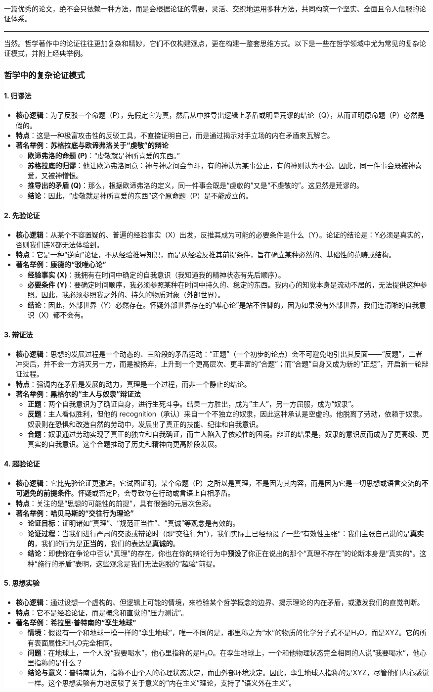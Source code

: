一篇优秀的论文，绝不会只依赖一种方法，而是会根据论证的需要，灵活、交织地运用多种方法，共同构筑一个坚实、全面且令人信服的论证体系。

---

当然。哲学著作中的论证往往更加复杂和精妙，它们不仅构建观点，更在构建一整套思维方式。以下是一些在哲学领域中尤为常见的复杂论证模式，并附上经典举例。

### 哲学中的复杂论证模式

#### 1. 归谬法
- **核心逻辑**：为了反驳一个命题（P），先假定它为真，然后从中推导出逻辑上矛盾或明显荒谬的结论（Q），从而证明原命题（P）必然是假的。
- **特点**：这是一种极富攻击性的反驳工具，不直接证明自己，而是通过揭示对手立场的内在矛盾来瓦解它。
- **著名举例**：**苏格拉底与欧谛弗洛关于“虔敬”的辩论**
    - **欧谛弗洛的命题 (P)**：“虔敬就是神所喜爱的东西。”
    - **苏格拉底的归谬**：他让欧谛弗洛同意：神与神之间会争斗，有的神认为某事公正，有的神则认为不公。因此，同一件事会既被神喜爱，又被神憎恨。
    - **推导出的矛盾 (Q)**：那么，根据欧谛弗洛的定义，同一件事会既是“虔敬的”又是“不虔敬的”。这显然是荒谬的。
    - **结论**：因此，“虔敬就是神所喜爱的东西”这个原命题（P）是不能成立的。

#### 2. 先验论证
- **核心逻辑**：从某个不容置疑的、普遍的经验事实（X）出发，反推其成为可能的必要条件是什么（Y）。论证的结论是：Y必须是真实的，否则我们连X都无法体验到。
- **特点**：它是一种“逆向”论证，不从经验推导知识，而是从经验反推其前提条件，旨在确立某种必然的、基础性的范畴或结构。
- **著名举例**：**康德的“驳唯心论”**
    - **经验事实 (X)**：我拥有在时间中确定的自我意识（我知道我的精神状态有先后顺序）。
    - **必要条件 (Y)**：要确定时间顺序，我必须参照某种在时间中持久的、稳定的东西。我内心的知觉本身是流动不居的，无法提供这种参照。因此，我必须参照我之外的、持久的物质对象（外部世界）。
    - **结论**：因此，外部世界（Y）必然存在。怀疑外部世界存在的“唯心论”是站不住脚的，因为如果没有外部世界，我们连清晰的自我意识（X）都不会有。

#### 3. 辩证法
- **核心逻辑**：思想的发展过程是一个动态的、三阶段的矛盾运动：“正题”（一个初步的论点）会不可避免地引出其反面——“反题”，二者冲突后，并不会一方消灭另一方，而是被扬弃，上升到一个更高层次、更丰富的“合题”；而“合题”自身又成为新的“正题”，开启新一轮辩证过程。
- **特点**：强调内在矛盾是发展的动力，真理是一个过程，而非一个静止的结论。
- **著名举例**：**黑格尔的“主人与奴隶”辩证法**
    - **正题**：两个自我意识为了确证自身，进行生死斗争。结果一方胜出，成为“主人”，另一方屈服，成为“奴隶”。
    - **反题**：主人看似胜利，但他的 recognition（承认）来自一个不独立的奴隶，因此这种承认是空虚的。他脱离了劳动，依赖于奴隶。奴隶则在恐惧和改造自然的劳动中，发展出了真正的技能、纪律和自我意识。
    - **合题**：奴隶通过劳动实现了真正的独立和自我确证，而主人陷入了依赖性的困境。辩证的结果是，奴隶的意识反而成为了更高级、更真实的自我意识。这个合题推动了历史和精神向更高阶段发展。

#### 4. 超验论证
- **核心逻辑**：它比先验论证更激进。它试图证明，某个命题（P）之所以是真理，不是因为其内容，而是因为它是一切思想或语言交流的**不可避免的前提条件**。怀疑或否定P，会导致你在行动或言语上自相矛盾。
- **特点**：关注的是“思想的可能性的前提”，具有很强的元层次色彩。
- **著名举例**：**哈贝马斯的“交往行为理论”**
    - **论证目标**：证明诸如“真理”、“规范正当性”、“真诚”等观念是有效的。
    - **论证过程**：当我们进行严肃的交谈或辩论时（即“交往行为”），我们实际上已经预设了一些“有效性主张”：我们主张自己说的是**真实的**，我们的行为是**正当的**，我们的表达是**真诚的**。
    - **结论**：即使你在争论中否认“真理”的存在，你也在你的辩论行为中**预设了**你正在说出的那个“真理不存在”的论断本身是“真实的”。这种“施行的矛盾”表明，这些观念是我们无法逃脱的“超验”前提。

#### 5. 思想实验
- **核心逻辑**：通过设想一个虚构的、但逻辑上可能的情境，来检验某个哲学概念的边界、揭示理论的内在矛盾，或激发我们的直觉判断。
- **特点**：它不是经验论证，而是概念和直觉的“压力测试”。
- **著名举例**：**希拉里·普特南的“孪生地球”**
    - **情境**：假设有一个和地球一模一样的“孪生地球”，唯一不同的是，那里称之为“水”的物质的化学分子式不是H₂O，而是XYZ。它的所有表面属性和H₂O完全相同。
    - **问题**：在地球上，一个人说“我要喝水”，他心里指称的是H₂O。在孪生地球上，一个和他物理状态完全相同的人说“我要喝水”，他心里指称的是什么？
    - **结论与意义**：普特南认为，指称不由个人的心理状态决定，而由外部环境决定。因此，孪生地球人指称的是XYZ，尽管他们内心感觉一样。这个思想实验有力地反驳了关于意义的“内在主义”理论，支持了“语义外在主义”。
